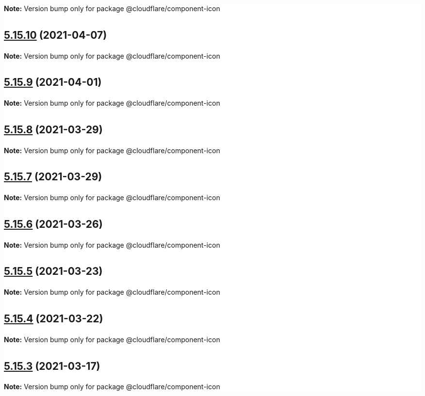 **Note:** Version bump only for package @cloudflare/component-icon

## [5.15.10](http://stash.cfops.it:7999/fe/stratus/compare/@cloudflare/component-icon@5.15.9...@cloudflare/component-icon@5.15.10) (2021-04-07)

**Note:** Version bump only for package @cloudflare/component-icon

## [5.15.9](http://stash.cfops.it:7999/fe/stratus/compare/@cloudflare/component-icon@5.15.8...@cloudflare/component-icon@5.15.9) (2021-04-01)

**Note:** Version bump only for package @cloudflare/component-icon

## [5.15.8](http://stash.cfops.it:7999/fe/stratus/compare/@cloudflare/component-icon@5.15.7...@cloudflare/component-icon@5.15.8) (2021-03-29)

**Note:** Version bump only for package @cloudflare/component-icon

## [5.15.7](http://stash.cfops.it:7999/fe/stratus/compare/@cloudflare/component-icon@5.15.6...@cloudflare/component-icon@5.15.7) (2021-03-29)

**Note:** Version bump only for package @cloudflare/component-icon

## [5.15.6](http://stash.cfops.it:7999/fe/stratus/compare/@cloudflare/component-icon@5.15.5...@cloudflare/component-icon@5.15.6) (2021-03-26)

**Note:** Version bump only for package @cloudflare/component-icon

## [5.15.5](http://stash.cfops.it:7999/fe/stratus/compare/@cloudflare/component-icon@5.15.4...@cloudflare/component-icon@5.15.5) (2021-03-23)

**Note:** Version bump only for package @cloudflare/component-icon

## [5.15.4](http://stash.cfops.it:7999/fe/stratus/compare/@cloudflare/component-icon@5.15.3...@cloudflare/component-icon@5.15.4) (2021-03-22)

**Note:** Version bump only for package @cloudflare/component-icon

## [5.15.3](http://stash.cfops.it:7999/fe/stratus/compare/@cloudflare/component-icon@5.15.2...@cloudflare/component-icon@5.15.3) (2021-03-17)

**Note:** Version bump only for package @cloudflare/component-icon
